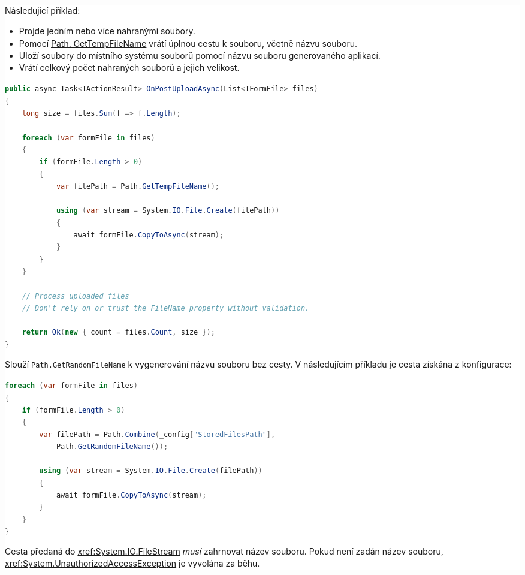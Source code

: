 Následující příklad:

* Projde jedním nebo více nahranými soubory.
* Pomocí [Path. GetTempFileName](xref:System.IO.Path.GetTempFileName*) vrátí úplnou cestu k souboru, včetně názvu souboru. 
* Uloží soubory do místního systému souborů pomocí názvu souboru generovaného aplikací.
* Vrátí celkový počet nahraných souborů a jejich velikost.

```csharp
public async Task<IActionResult> OnPostUploadAsync(List<IFormFile> files)
{
    long size = files.Sum(f => f.Length);

    foreach (var formFile in files)
    {
        if (formFile.Length > 0)
        {
            var filePath = Path.GetTempFileName();

            using (var stream = System.IO.File.Create(filePath))
            {
                await formFile.CopyToAsync(stream);
            }
        }
    }

    // Process uploaded files
    // Don't rely on or trust the FileName property without validation.

    return Ok(new { count = files.Count, size });
}
```

Slouží `Path.GetRandomFileName` k vygenerování názvu souboru bez cesty. V následujícím příkladu je cesta získána z konfigurace:

```csharp
foreach (var formFile in files)
{
    if (formFile.Length > 0)
    {
        var filePath = Path.Combine(_config["StoredFilesPath"], 
            Path.GetRandomFileName());

        using (var stream = System.IO.File.Create(filePath))
        {
            await formFile.CopyToAsync(stream);
        }
    }
}
```

Cesta předaná do <xref:System.IO.FileStream> *musí* zahrnovat název souboru. Pokud není zadán název souboru, <xref:System.UnauthorizedAccessException> je vyvolána za běhu.
